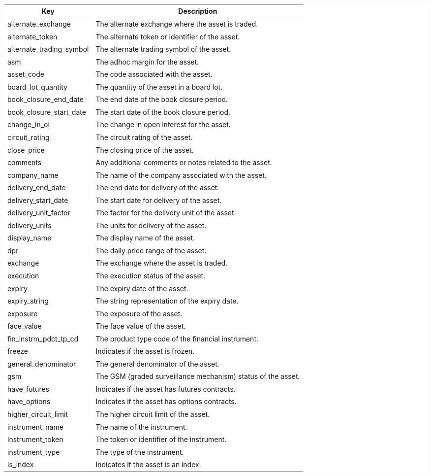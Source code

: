 | Key                        | Description                                                                                                        |
|----------------------------|--------------------------------------------------------------------------------------------------------------------|
| alternate_exchange         | The alternate exchange where the asset is traded.                                                                  |
| alternate_token            | The alternate token or identifier of the asset.                                                                    |
| alternate_trading_symbol   | The alternate trading symbol of the asset.                                                                         |
| asm                        | The adhoc margin for the asset.                                                                                    |
| asset_code                 | The code associated with the asset.                                                                                |
| board_lot_quantity         | The quantity of the asset in a board lot.                                                                          |
| book_closure_end_date      | The end date of the book closure period.                                                                           |
| book_closure_start_date    | The start date of the book closure period.                                                                         |
| change_in_oi               | The change in open interest for the asset.                                                                         |
| circuit_rating             | The circuit rating of the asset.                                                                                   |
| close_price                | The closing price of the asset.                                                                                    |
| comments                   | Any additional comments or notes related to the asset.                                                             |
| company_name               | The name of the company associated with the asset.                                                                  |
| delivery_end_date          | The end date for delivery of the asset.                                                                            |
| delivery_start_date        | The start date for delivery of the asset.                                                                          |
| delivery_unit_factor       | The factor for the delivery unit of the asset.                                                                     |
| delivery_units             | The units for delivery of the asset.                                                                               |
| display_name               | The display name of the asset.                                                                                     |
| dpr                        | The daily price range of the asset.                                                                                |
| exchange                   | The exchange where the asset is traded.                                                                            |
| execution                  | The execution status of the asset.                                                                                 |
| expiry                     | The expiry date of the asset.                                                                                      |
| expiry_string              | The string representation of the expiry date.                                                                      |
| exposure                   | The exposure of the asset.                                                                                         |
| face_value                 | The face value of the asset.                                                                                       |
| fin_instrm_pdct_tp_cd      | The product type code of the financial instrument.                                                                 |
| freeze                     | Indicates if the asset is frozen.                                                                                  |
| general_denominator        | The general denominator of the asset.                                                                              |
| gsm                        | The GSM (graded surveillance mechanism) status of the asset.                                                       |
| have_futures               | Indicates if the asset has futures contracts.                                                                      |
| have_options               | Indicates if the asset has options contracts.                                                                      |
| higher_circuit_limit       | The higher circuit limit of the asset.                                                                             |
| instrument_name            | The name of the instrument.                                                                                        |
| instrument_token           | The token or identifier of the instrument.                                                                         |
| instrument_type            | The type of the instrument.                                                                                        |
| is_index                   | Indicates if the asset is an index.                                                                                |
